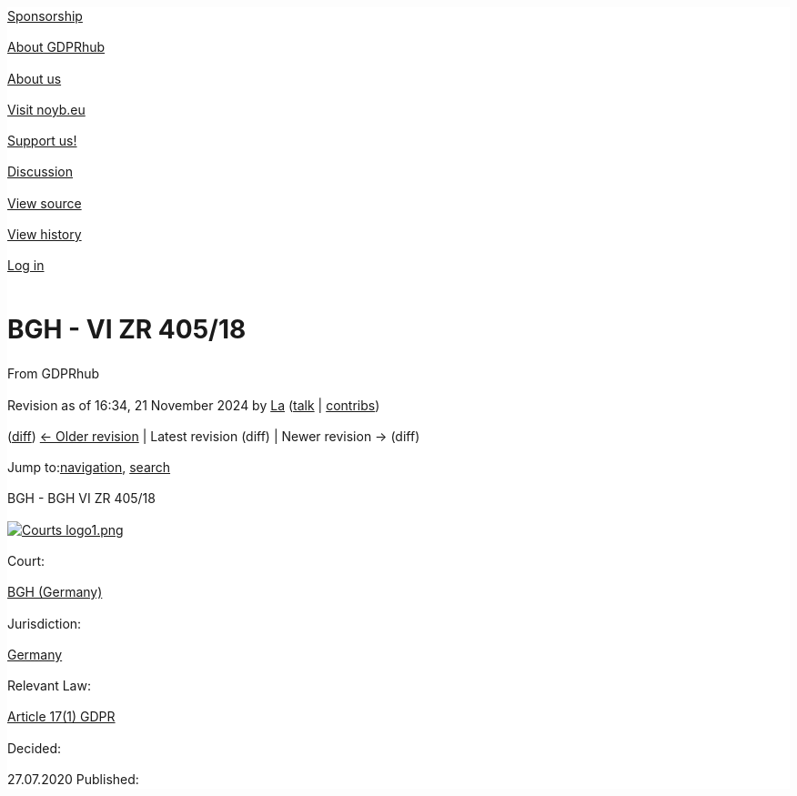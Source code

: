 [Sponsorship](/index.php?title=GDPRhub_Sponsorship)

[About GDPRhub](#)

[About us](/index.php?title=About_GDPRhub)

[Visit noyb.eu](https://www.noyb.eu)

[Support us!](https://www.noyb.eu/support)

[](# "Page tools")

[Discussion](/index.php?title=Talk:BGH_-_VI_ZR_405/18&action=edit&redlink=1 "Discussion about the content page (page does not exist) [t]")

[View source](/index.php?title=BGH_-_VI_ZR_405/18&action=edit "This page is protected.
You can view its source [e]")

[View history](/index.php?title=BGH_-_VI_ZR_405/18&action=history "Past revisions of this page [h]")

[](# "You are not logged in.")

[Log in](/index.php?title=Special:UserLogin&returnto=BGH+-+VI+ZR+405%2F18&returntoquery=oldid%3D44340 "You are encouraged to log in; however, it is not mandatory [o]")

# BGH - VI ZR 405/18

From GDPRhub

Revision as of 16:34, 21 November 2024 by [La](/index.php?title=User:La&action=edit&redlink=1 "User:La (page does not exist)") ([talk](/index.php?title=User_talk:La&action=edit&redlink=1 "User talk:La (page does not exist)") | [contribs](/index.php?title=Special:Contributions/La "Special:Contributions/La"))

([diff](/index.php?title=BGH_-_VI_ZR_405/18&diff=prev&oldid=44340 "BGH - VI ZR 405/18")) [← Older revision](/index.php?title=BGH_-_VI_ZR_405/18&direction=prev&oldid=44340 "BGH - VI ZR 405/18") | Latest revision (diff) | Newer revision → (diff)

Jump to:[navigation](#mw-navigation), [search](#p-search)

BGH - BGH VI ZR 405/18

[![Courts logo1.png](/images/thumb/4/4c/Courts_logo1.png/250px-Courts_logo1.png)](/index.php?title=File:Courts_logo1.png)

Court:

[BGH (Germany)](/index.php?title=Category:BGH_\(Germany\) "Category:BGH (Germany)")

Jurisdiction:

[Germany](/index.php?title=Category:Germany "Category:Germany")

Relevant Law:

[Article 17(1) GDPR](/index.php?title=Article_17_GDPR#1 "Article 17 GDPR")

Decided:

27.07.2020 Published:
